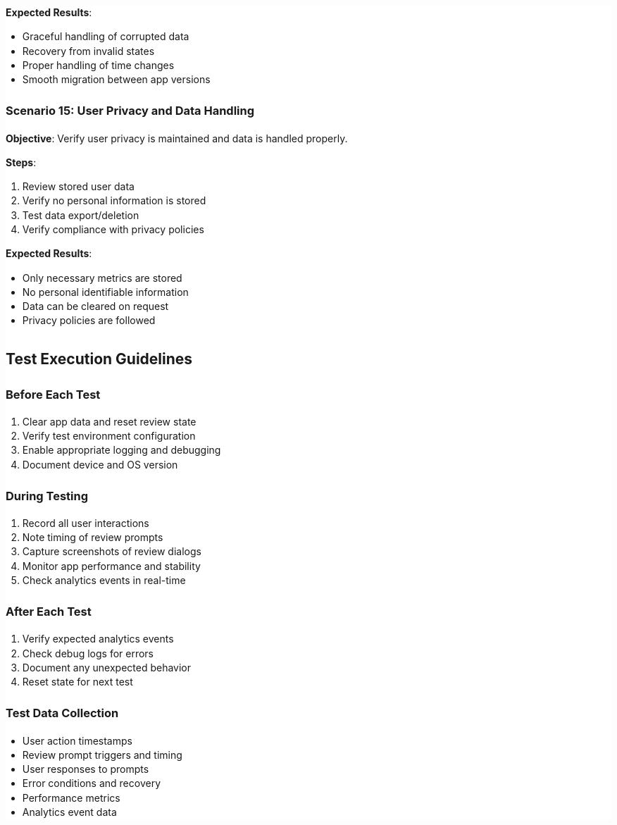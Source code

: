 **Expected Results**:
- Graceful handling of corrupted data
- Recovery from invalid states
- Proper handling of time changes
- Smooth migration between app versions

### Scenario 15: User Privacy and Data Handling

**Objective**: Verify user privacy is maintained and data is handled properly.

**Steps**:
1. Review stored user data
2. Verify no personal information is stored
3. Test data export/deletion
4. Verify compliance with privacy policies

**Expected Results**:
- Only necessary metrics are stored
- No personal identifiable information
- Data can be cleared on request
- Privacy policies are followed

## Test Execution Guidelines

### Before Each Test
1. Clear app data and reset review state
2. Verify test environment configuration
3. Enable appropriate logging and debugging
4. Document device and OS version

### During Testing
1. Record all user interactions
2. Note timing of review prompts
3. Capture screenshots of review dialogs
4. Monitor app performance and stability
5. Check analytics events in real-time

### After Each Test
1. Verify expected analytics events
2. Check debug logs for errors
3. Document any unexpected behavior
4. Reset state for next test

### Test Data Collection
- User action timestamps
- Review prompt triggers and timing
- User responses to prompts
- Error conditions and recovery
- Performance metrics
- Analytics event data
